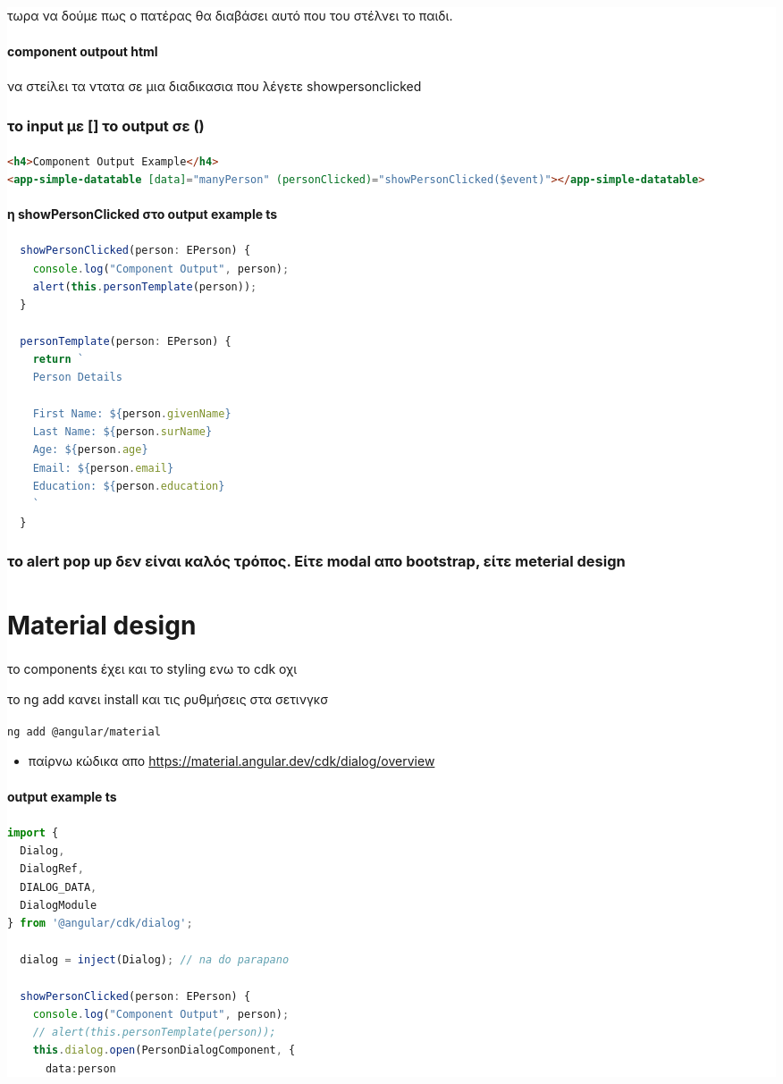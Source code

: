 τωρα να δούμε πως ο πατέρας θα διαβάσει αυτό που του στέλνει το παιδι.
<a name="component-outpout-html"></a>
#### component outpout html
να στείλει τα ντατα σε μια διαδικασια που λέγετε showpersonclicked
<a name="-input-output-"></a>
### το input με [] το output σε ()
```html
<h4>Component Output Example</h4>
<app-simple-datatable [data]="manyPerson" (personClicked)="showPersonClicked($event)"></app-simple-datatable>
```
<a name="-showpersonclicked-utput-example-ts"></a>
#### η showPersonClicked στο οutput example ts
```ts
  showPersonClicked(person: EPerson) {
    console.log("Component Output", person);
    alert(this.personTemplate(person));
  }

  personTemplate(person: EPerson) { 
    return `
    Person Details

    First Name: ${person.givenName}
    Last Name: ${person.surName}
    Age: ${person.age}
    Email: ${person.email}
    Education: ${person.education}
    `
  }
```
<a name="-alert-pop-up-modal-bootstrap-meterial-design"></a>
### το alert pop up δεν είναι καλός τρόπος. Είτε modal απο bootstrap, είτε meterial design

<a name="material-design"></a>
# Material design
το components έχει και το styling ενω το cdk οχι

το ng add κανει install και τις ρυθμήσεις στα σετινγκσ
```bash
ng add @angular/material
```
- παίρνω κώδικα απο https://material.angular.dev/cdk/dialog/overview

<a name="output-example-ts"></a>
#### output example ts
```ts
import {
  Dialog,
  DialogRef,
  DIALOG_DATA,
  DialogModule
} from '@angular/cdk/dialog';

  dialog = inject(Dialog); // na do parapano

  showPersonClicked(person: EPerson) {
    console.log("Component Output", person);
    // alert(this.personTemplate(person));
    this.dialog.open(PersonDialogComponent, {
      data:person
```